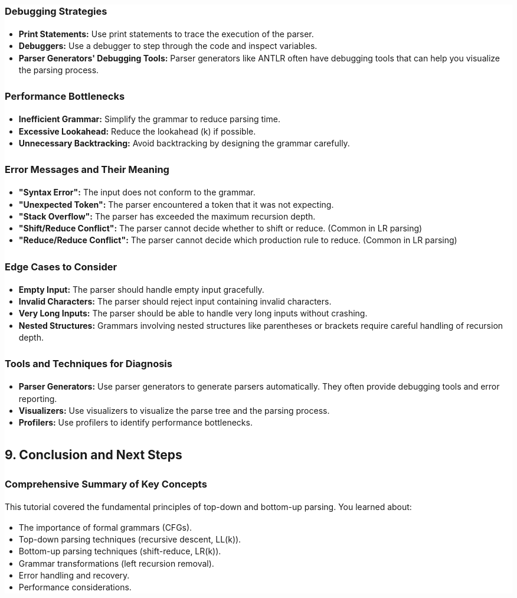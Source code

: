 ### Debugging Strategies

- **Print Statements:**  Use print statements to trace the execution of the parser.
- **Debuggers:**  Use a debugger to step through the code and inspect variables.
- **Parser Generators' Debugging Tools:** Parser generators like ANTLR often have debugging tools that can help you visualize the parsing process.

### Performance Bottlenecks

- **Inefficient Grammar:** Simplify the grammar to reduce parsing time.
- **Excessive Lookahead:** Reduce the lookahead (k) if possible.
- **Unnecessary Backtracking:** Avoid backtracking by designing the grammar carefully.

### Error Messages and Their Meaning

- **"Syntax Error":**  The input does not conform to the grammar.
- **"Unexpected Token":**  The parser encountered a token that it was not expecting.
- **"Stack Overflow":** The parser has exceeded the maximum recursion depth.
- **"Shift/Reduce Conflict":** The parser cannot decide whether to shift or reduce. (Common in LR parsing)
- **"Reduce/Reduce Conflict":** The parser cannot decide which production rule to reduce. (Common in LR parsing)

### Edge Cases to Consider

- **Empty Input:**  The parser should handle empty input gracefully.
- **Invalid Characters:** The parser should reject input containing invalid characters.
- **Very Long Inputs:** The parser should be able to handle very long inputs without crashing.
- **Nested Structures:** Grammars involving nested structures like parentheses or brackets require careful handling of recursion depth.

### Tools and Techniques for Diagnosis

- **Parser Generators:**  Use parser generators to generate parsers automatically. They often provide debugging tools and error reporting.
- **Visualizers:**  Use visualizers to visualize the parse tree and the parsing process.
- **Profilers:**  Use profilers to identify performance bottlenecks.

## 9. Conclusion and Next Steps

### Comprehensive Summary of Key Concepts

This tutorial covered the fundamental principles of top-down and bottom-up parsing. You learned about:

- The importance of formal grammars (CFGs).
- Top-down parsing techniques (recursive descent, LL(k)).
- Bottom-up parsing techniques (shift-reduce, LR(k)).
- Grammar transformations (left recursion removal).
- Error handling and recovery.
- Performance considerations.
